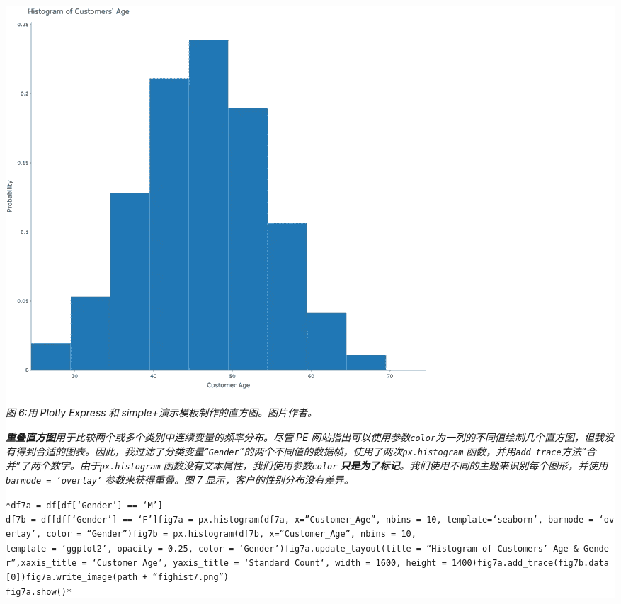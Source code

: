 *![](img/2c9663383a7742f9e45ba684acb4f603.png)*

*图 6:用 Plotly Express 和 simple+演示模板制作的直方图。图片作者。*

***重叠直方图**用于比较两个或多个类别中连续变量的频率分布。尽管 PE 网站指出可以使用参数`color`为一列的不同值绘制几个直方图，但我没有得到合适的图表。因此，我过滤了分类变量“`Gender`”的两个不同值的数据帧，使用了两次`px.histogram` 函数，并用`add_trace`方法“合并”了两个数字。由于`px.histogram` 函数没有文本属性，我们使用参数`color` **只是为了标记**。我们使用不同的主题来识别每个图形，并使用 `barmode = ‘overlay’` 参数来获得重叠。图 7 显示，客户的性别分布没有差异。*

```
*df7a = df[df[‘Gender’] == ‘M’]
df7b = df[df[‘Gender’] == ‘F’]fig7a = px.histogram(df7a, x=”Customer_Age”, nbins = 10, template=‘seaborn’, barmode = ‘overlay’, color = “Gender”)fig7b = px.histogram(df7b, x=”Customer_Age”, nbins = 10, 
template = ‘ggplot2’, opacity = 0.25, color = ‘Gender’)fig7a.update_layout(title = “Histogram of Customers’ Age & Gender”,xaxis_title = ‘Customer Age’, yaxis_title = ‘Standard Count‘, width = 1600, height = 1400)fig7a.add_trace(fig7b.data[0])fig7a.write_image(path + “fighist7.png”)
fig7a.show()*
```
